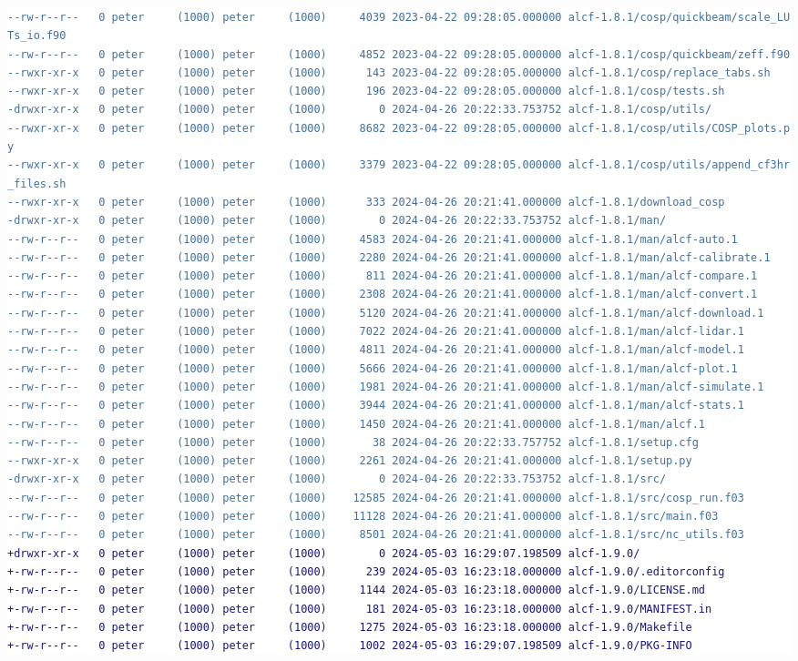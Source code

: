 ```diff
--rw-r--r--   0 peter     (1000) peter     (1000)     4039 2023-04-22 09:28:05.000000 alcf-1.8.1/cosp/quickbeam/scale_LUTs_io.f90
--rw-r--r--   0 peter     (1000) peter     (1000)     4852 2023-04-22 09:28:05.000000 alcf-1.8.1/cosp/quickbeam/zeff.f90
--rwxr-xr-x   0 peter     (1000) peter     (1000)      143 2023-04-22 09:28:05.000000 alcf-1.8.1/cosp/replace_tabs.sh
--rwxr-xr-x   0 peter     (1000) peter     (1000)      196 2023-04-22 09:28:05.000000 alcf-1.8.1/cosp/tests.sh
-drwxr-xr-x   0 peter     (1000) peter     (1000)        0 2024-04-26 20:22:33.753752 alcf-1.8.1/cosp/utils/
--rwxr-xr-x   0 peter     (1000) peter     (1000)     8682 2023-04-22 09:28:05.000000 alcf-1.8.1/cosp/utils/COSP_plots.py
--rwxr-xr-x   0 peter     (1000) peter     (1000)     3379 2023-04-22 09:28:05.000000 alcf-1.8.1/cosp/utils/append_cf3hr_files.sh
--rwxr-xr-x   0 peter     (1000) peter     (1000)      333 2024-04-26 20:21:41.000000 alcf-1.8.1/download_cosp
-drwxr-xr-x   0 peter     (1000) peter     (1000)        0 2024-04-26 20:22:33.753752 alcf-1.8.1/man/
--rw-r--r--   0 peter     (1000) peter     (1000)     4583 2024-04-26 20:21:41.000000 alcf-1.8.1/man/alcf-auto.1
--rw-r--r--   0 peter     (1000) peter     (1000)     2280 2024-04-26 20:21:41.000000 alcf-1.8.1/man/alcf-calibrate.1
--rw-r--r--   0 peter     (1000) peter     (1000)      811 2024-04-26 20:21:41.000000 alcf-1.8.1/man/alcf-compare.1
--rw-r--r--   0 peter     (1000) peter     (1000)     2308 2024-04-26 20:21:41.000000 alcf-1.8.1/man/alcf-convert.1
--rw-r--r--   0 peter     (1000) peter     (1000)     5120 2024-04-26 20:21:41.000000 alcf-1.8.1/man/alcf-download.1
--rw-r--r--   0 peter     (1000) peter     (1000)     7022 2024-04-26 20:21:41.000000 alcf-1.8.1/man/alcf-lidar.1
--rw-r--r--   0 peter     (1000) peter     (1000)     4811 2024-04-26 20:21:41.000000 alcf-1.8.1/man/alcf-model.1
--rw-r--r--   0 peter     (1000) peter     (1000)     5666 2024-04-26 20:21:41.000000 alcf-1.8.1/man/alcf-plot.1
--rw-r--r--   0 peter     (1000) peter     (1000)     1981 2024-04-26 20:21:41.000000 alcf-1.8.1/man/alcf-simulate.1
--rw-r--r--   0 peter     (1000) peter     (1000)     3944 2024-04-26 20:21:41.000000 alcf-1.8.1/man/alcf-stats.1
--rw-r--r--   0 peter     (1000) peter     (1000)     1450 2024-04-26 20:21:41.000000 alcf-1.8.1/man/alcf.1
--rw-r--r--   0 peter     (1000) peter     (1000)       38 2024-04-26 20:22:33.757752 alcf-1.8.1/setup.cfg
--rwxr-xr-x   0 peter     (1000) peter     (1000)     2261 2024-04-26 20:21:41.000000 alcf-1.8.1/setup.py
-drwxr-xr-x   0 peter     (1000) peter     (1000)        0 2024-04-26 20:22:33.753752 alcf-1.8.1/src/
--rw-r--r--   0 peter     (1000) peter     (1000)    12585 2024-04-26 20:21:41.000000 alcf-1.8.1/src/cosp_run.f03
--rw-r--r--   0 peter     (1000) peter     (1000)    11128 2024-04-26 20:21:41.000000 alcf-1.8.1/src/main.f03
--rw-r--r--   0 peter     (1000) peter     (1000)     8501 2024-04-26 20:21:41.000000 alcf-1.8.1/src/nc_utils.f03
+drwxr-xr-x   0 peter     (1000) peter     (1000)        0 2024-05-03 16:29:07.198509 alcf-1.9.0/
+-rw-r--r--   0 peter     (1000) peter     (1000)      239 2024-05-03 16:23:18.000000 alcf-1.9.0/.editorconfig
+-rw-r--r--   0 peter     (1000) peter     (1000)     1144 2024-05-03 16:23:18.000000 alcf-1.9.0/LICENSE.md
+-rw-r--r--   0 peter     (1000) peter     (1000)      181 2024-05-03 16:23:18.000000 alcf-1.9.0/MANIFEST.in
+-rw-r--r--   0 peter     (1000) peter     (1000)     1275 2024-05-03 16:23:18.000000 alcf-1.9.0/Makefile
+-rw-r--r--   0 peter     (1000) peter     (1000)     1002 2024-05-03 16:29:07.198509 alcf-1.9.0/PKG-INFO
```